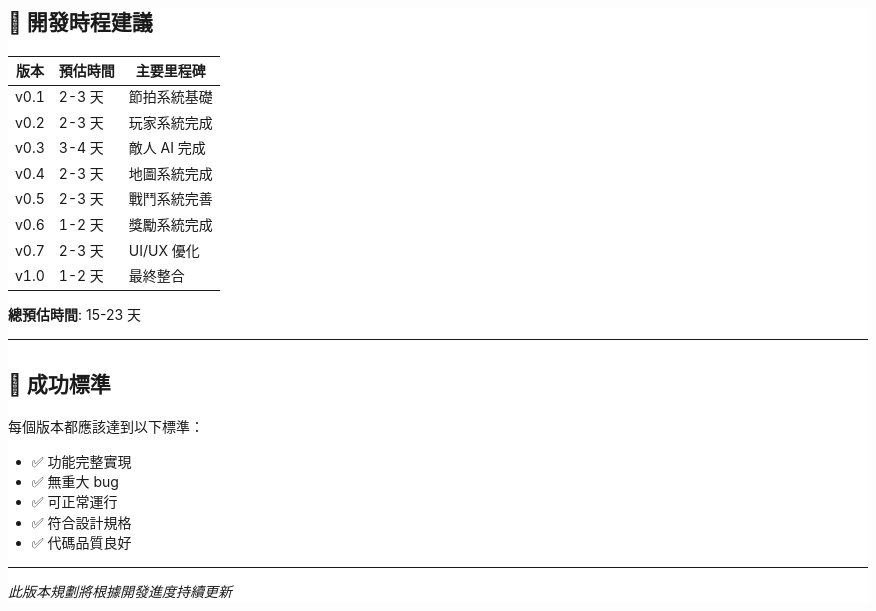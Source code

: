 ## 📅 開發時程建議

| 版本 | 預估時間 | 主要里程碑 |
|------|----------|------------|
| v0.1 | 2-3 天 | 節拍系統基礎 |
| v0.2 | 2-3 天 | 玩家系統完成 |
| v0.3 | 3-4 天 | 敵人 AI 完成 |
| v0.4 | 2-3 天 | 地圖系統完成 |
| v0.5 | 2-3 天 | 戰鬥系統完善 |
| v0.6 | 1-2 天 | 獎勵系統完成 |
| v0.7 | 2-3 天 | UI/UX 優化 |
| v1.0 | 1-2 天 | 最終整合 |

**總預估時間**: 15-23 天

---

## 🎯 成功標準

每個版本都應該達到以下標準：
- ✅ 功能完整實現
- ✅ 無重大 bug
- ✅ 可正常運行
- ✅ 符合設計規格
- ✅ 代碼品質良好

---

*此版本規劃將根據開發進度持續更新*
